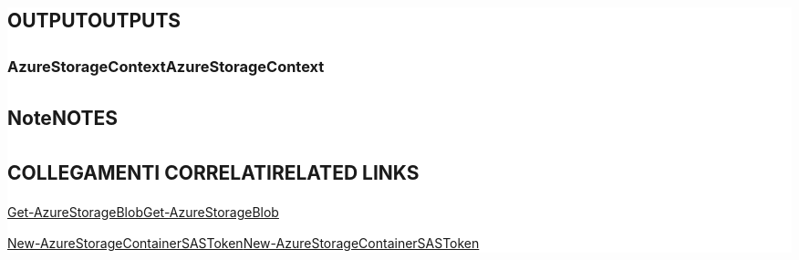 ## <span data-ttu-id="f4bfe-175">OUTPUT</span><span class="sxs-lookup"><span data-stu-id="f4bfe-175">OUTPUTS</span></span>

### <span data-ttu-id="f4bfe-176">AzureStorageContext</span><span class="sxs-lookup"><span data-stu-id="f4bfe-176">AzureStorageContext</span></span>

## <span data-ttu-id="f4bfe-177">Note</span><span class="sxs-lookup"><span data-stu-id="f4bfe-177">NOTES</span></span>

## <span data-ttu-id="f4bfe-178">COLLEGAMENTI CORRELATI</span><span class="sxs-lookup"><span data-stu-id="f4bfe-178">RELATED LINKS</span></span>

[<span data-ttu-id="f4bfe-179">Get-AzureStorageBlob</span><span class="sxs-lookup"><span data-stu-id="f4bfe-179">Get-AzureStorageBlob</span></span>](./Get-AzureStorageBlob.md)

[<span data-ttu-id="f4bfe-180">New-AzureStorageContainerSASToken</span><span class="sxs-lookup"><span data-stu-id="f4bfe-180">New-AzureStorageContainerSASToken</span></span>](./New-AzureStorageContainerSASToken.md)


